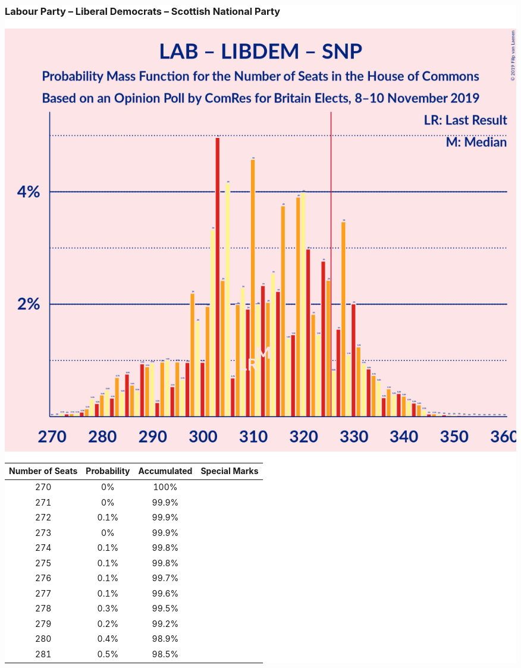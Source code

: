 ### Labour Party – Liberal Democrats – Scottish National Party

![Graph with seats probability mass function not yet produced](2019-11-10-ComRes-coalitions-seats-pmf-lab–libdem–snp.png "Seats Probability Mass Function")

| Number of Seats | Probability | Accumulated | Special Marks |
|:---------------:|:-----------:|:-----------:|:-------------:|
| 270 | 0% | 100% |  |
| 271 | 0% | 99.9% |  |
| 272 | 0.1% | 99.9% |  |
| 273 | 0% | 99.9% |  |
| 274 | 0.1% | 99.8% |  |
| 275 | 0.1% | 99.8% |  |
| 276 | 0.1% | 99.7% |  |
| 277 | 0.1% | 99.6% |  |
| 278 | 0.3% | 99.5% |  |
| 279 | 0.2% | 99.2% |  |
| 280 | 0.4% | 98.9% |  |
| 281 | 0.5% | 98.5% |  |